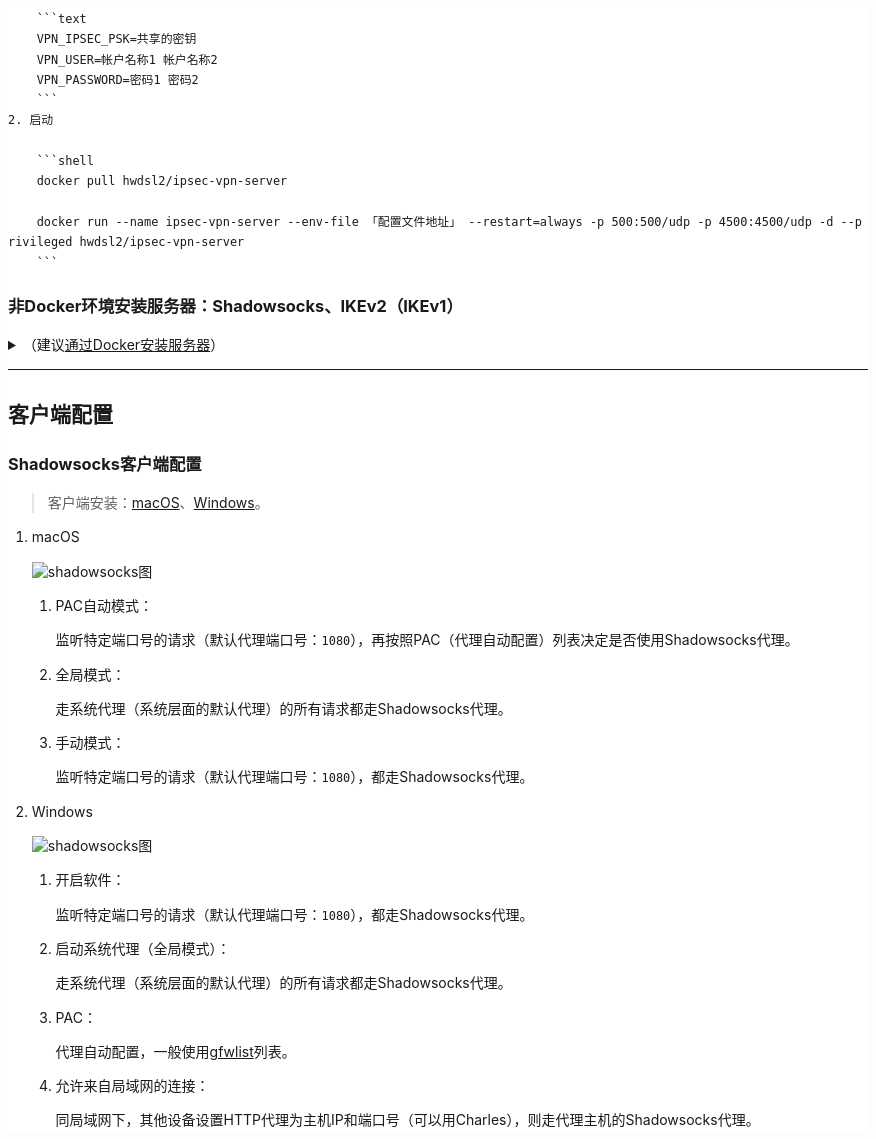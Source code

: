         ```text
        VPN_IPSEC_PSK=共享的密钥
        VPN_USER=帐户名称1 帐户名称2
        VPN_PASSWORD=密码1 密码2
        ```
    2. 启动

        ```shell
        docker pull hwdsl2/ipsec-vpn-server

        docker run --name ipsec-vpn-server --env-file 「配置文件地址」 --restart=always -p 500:500/udp -p 4500:4500/udp -d --privileged hwdsl2/ipsec-vpn-server
        ```

### 非Docker环境安装服务器：Shadowsocks、IKEv2（IKEv1）
<details><summary>（建议<a href="https://github.com/realgeoffrey/knowledge/blob/master/工具使用/科学上网/README.md#通过docker安装服务器shadowsockscisco-ipsecipsec-xauth-psk">通过Docker安装服务器</a>）</summary></details>

---
## 客户端配置

### Shadowsocks客户端配置

>客户端安装：[macOS](https://github.com/shadowsocks/ShadowsocksX-NG)、[Windows](https://github.com/shadowsocks/shadowsocks-windows)。

1. macOS

    ![shadowsocks图](./images/shadowsocks-1.png)

    1. PAC自动模式：

        监听特定端口号的请求（默认代理端口号：`1080`），再按照PAC（代理自动配置）列表决定是否使用Shadowsocks代理。
    2. 全局模式：

        走系统代理（系统层面的默认代理）的所有请求都走Shadowsocks代理。
    3. 手动模式：

        监听特定端口号的请求（默认代理端口号：`1080`），都走Shadowsocks代理。
2. Windows

    ![shadowsocks图](./images/shadowsocks-2.png)

    1. 开启软件：

        监听特定端口号的请求（默认代理端口号：`1080`），都走Shadowsocks代理。
    2. 启动系统代理（全局模式）：

        走系统代理（系统层面的默认代理）的所有请求都走Shadowsocks代理。
    3. PAC：

        代理自动配置，一般使用[gfwlist](https://github.com/gfwlist/gfwlist)列表。
    4. 允许来自局域网的连接：

        同局域网下，其他设备设置HTTP代理为主机IP和端口号（可以用Charles），则走代理主机的Shadowsocks代理。
